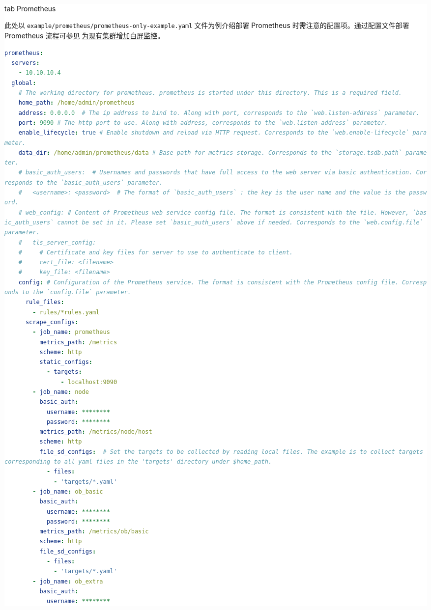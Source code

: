 tab Prometheus

此处以 `example/prometheus/prometheus-only-example.yaml` 文件为例介绍部署 Prometheus 时需注意的配置项。通过配置文件部署 Prometheus 流程可参见 [为现有集群增加白屏监控](500.add-white-screen-monitoring.md)。

```yaml
prometheus:
  servers:
    - 10.10.10.4
  global:
    # The working directory for prometheus. prometheus is started under this directory. This is a required field.
    home_path: /home/admin/prometheus
    address: 0.0.0.0  # The ip address to bind to. Along with port, corresponds to the `web.listen-address` parameter.
    port: 9090 # The http port to use. Along with address, corresponds to the `web.listen-address` parameter.
    enable_lifecycle: true # Enable shutdown and reload via HTTP request. Corresponds to the `web.enable-lifecycle` parameter.
    data_dir: /home/admin/prometheus/data # Base path for metrics storage. Corresponds to the `storage.tsdb.path` parameter.
    # basic_auth_users:  # Usernames and passwords that have full access to the web server via basic authentication. Corresponds to the `basic_auth_users` parameter.
    #   <username>: <password>  # The format of `basic_auth_users` : the key is the user name and the value is the password.
    # web_config: # Content of Prometheus web service config file. The format is consistent with the file. However, `basic_auth_users` cannot be set in it. Please set `basic_auth_users` above if needed. Corresponds to the `web.config.file` parameter.
    #   tls_server_config:
    #     # Certificate and key files for server to use to authenticate to client.
    #     cert_file: <filename>
    #     key_file: <filename>
    config: # Configuration of the Prometheus service. The format is consistent with the Prometheus config file. Corresponds to the `config.file` parameter.
      rule_files:
        - rules/*rules.yaml
      scrape_configs:
        - job_name: prometheus
          metrics_path: /metrics
          scheme: http
          static_configs:
            - targets:
                - localhost:9090
        - job_name: node
          basic_auth:
            username: ********
            password: ********
          metrics_path: /metrics/node/host
          scheme: http
          file_sd_configs:  # Set the targets to be collected by reading local files. The example is to collect targets corresponding to all yaml files in the 'targets' directory under $home_path.
            - files:
              - 'targets/*.yaml'
        - job_name: ob_basic
          basic_auth:
            username: ********
            password: ********
          metrics_path: /metrics/ob/basic
          scheme: http
          file_sd_configs:
            - files:
              - 'targets/*.yaml'
        - job_name: ob_extra
          basic_auth:
            username: ********
```